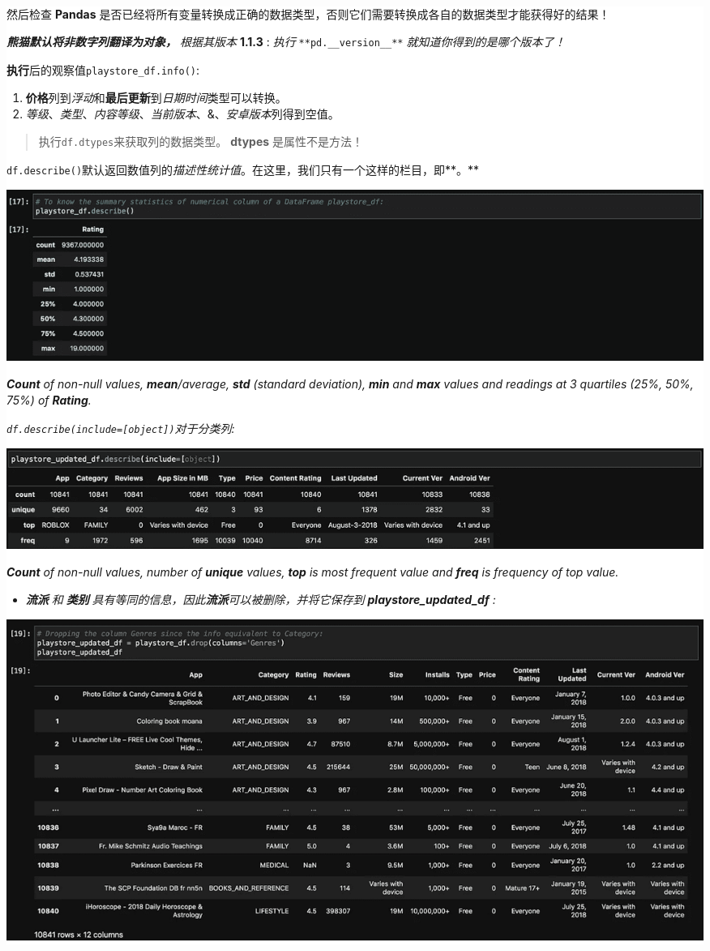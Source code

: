然后检查 **Pandas** 是否已经将所有变量转换成正确的数据类型，否则它们需要转换成各自的数据类型才能获得好的结果！

***熊猫默认将非数字列翻译为对象，*** *根据其版本* **1.1.3** : *执行* `**pd.__version__**` *就知道你得到的是哪个版本了！*

**执行**后的观察值`playstore_df.info()`:

1.  **价格**列到*浮动*和**最后更新**到*日期时间*类型可以转换。
2.  *等级*、*类型*、*内容等级*、*当前版本*、&、*安卓版本*列得到空值。

> 执行`df.dtypes`来获取列的数据类型。 **dtypes** 是属性不是方法！

`df.describe()`默认返回数值列的*描述性统计值*。在这里，我们只有一个这样的栏目，即**。**

*![](img/1ab15f6b6fd7e89e85e676744c82f8a2.png)*

***Count** of non-null values, **mean**/average, **std** (standard deviation), **min** and **max** values and readings at 3 quartiles (25%, 50%, 75%) of **Rating**.*

*`df.describe(include=[object])`对于分类列:*

*![](img/324fc1b4f3773333c4a114dc5bb5fdf5.png)*

***Count** of non-null values, number of **unique** values, **top** is most frequent value and **freq** is frequency of top value.*

*   ****流派*** 和 ***类别*** 具有等同的信息，因此**流派**可以被删除，并将它保存到 **playstore_updated_df** :*

*![](img/2bd4106d8f4254aa67e742f604e277d8.png)*
